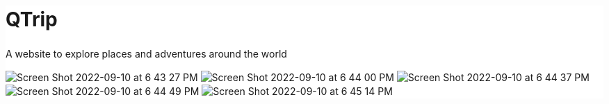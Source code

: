 # QTrip

A website to explore places and adventures around the world


<img width="1440" alt="Screen Shot 2022-09-10 at 6 43 27 PM" src="https://user-images.githubusercontent.com/85583058/189504269-db8e153c-d8eb-4598-bc4d-f4cdff6beac2.png">

<img width="1440" alt="Screen Shot 2022-09-10 at 6 44 00 PM" src="https://user-images.githubusercontent.com/85583058/189504278-edb28996-2f8c-4621-a62e-7b7d19b9651a.png">

<img width="1439" alt="Screen Shot 2022-09-10 at 6 44 37 PM" src="https://user-images.githubusercontent.com/85583058/189504279-f38a6069-8732-475b-966d-42a2d5481458.png">

<img width="1440" alt="Screen Shot 2022-09-10 at 6 44 49 PM" src="https://user-images.githubusercontent.com/85583058/189504281-99a2543b-ace6-4d4a-b94f-813f789d7f68.png">

<img width="1440" alt="Screen Shot 2022-09-10 at 6 45 14 PM" src="https://user-images.githubusercontent.com/85583058/189504283-82b4eb01-5d05-4c10-ba9d-c12e2f6c26f2.png">
